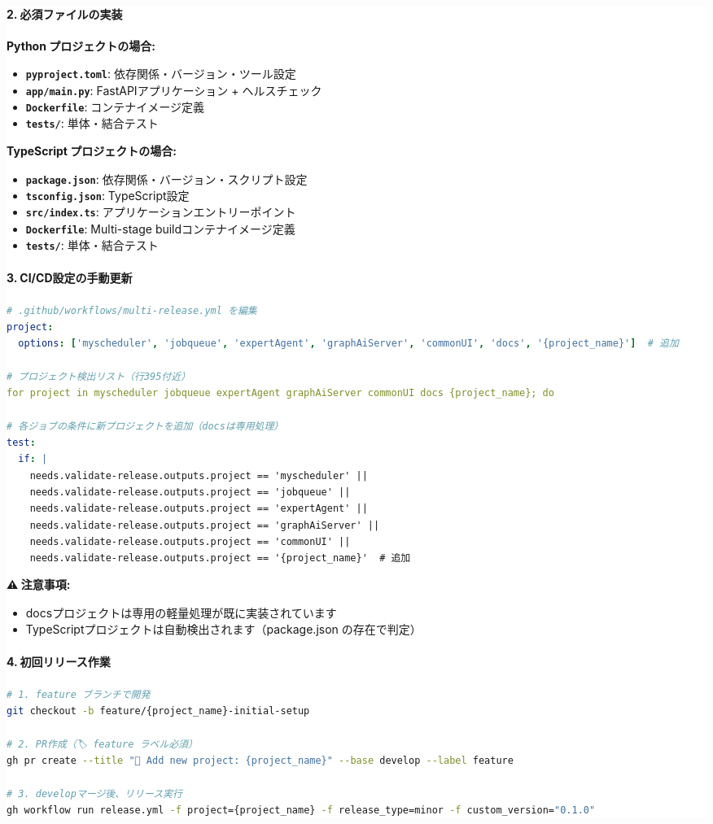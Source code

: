 #### 2. **必須ファイルの実装**

**Python プロジェクトの場合:**
- **`pyproject.toml`**: 依存関係・バージョン・ツール設定
- **`app/main.py`**: FastAPIアプリケーション + ヘルスチェック
- **`Dockerfile`**: コンテナイメージ定義
- **`tests/`**: 単体・結合テスト

**TypeScript プロジェクトの場合:**
- **`package.json`**: 依存関係・バージョン・スクリプト設定
- **`tsconfig.json`**: TypeScript設定
- **`src/index.ts`**: アプリケーションエントリーポイント
- **`Dockerfile`**: Multi-stage buildコンテナイメージ定義
- **`tests/`**: 単体・結合テスト

#### 3. **CI/CD設定の手動更新**
```yaml
# .github/workflows/multi-release.yml を編集
project:
  options: ['myscheduler', 'jobqueue', 'expertAgent', 'graphAiServer', 'commonUI', 'docs', '{project_name}']  # 追加

# プロジェクト検出リスト（行395付近）
for project in myscheduler jobqueue expertAgent graphAiServer commonUI docs {project_name}; do

# 各ジョブの条件に新プロジェクトを追加（docsは専用処理）
test:
  if: |
    needs.validate-release.outputs.project == 'myscheduler' ||
    needs.validate-release.outputs.project == 'jobqueue' ||
    needs.validate-release.outputs.project == 'expertAgent' ||
    needs.validate-release.outputs.project == 'graphAiServer' ||
    needs.validate-release.outputs.project == 'commonUI' ||
    needs.validate-release.outputs.project == '{project_name}'  # 追加
```

**⚠️ 注意事項:**
- docsプロジェクトは専用の軽量処理が既に実装されています
- TypeScriptプロジェクトは自動検出されます（package.json の存在で判定）

#### 4. **初回リリース作業**
```bash
# 1. feature ブランチで開発
git checkout -b feature/{project_name}-initial-setup

# 2. PR作成（🏷️ feature ラベル必須）
gh pr create --title "🎉 Add new project: {project_name}" --base develop --label feature

# 3. developマージ後、リリース実行
gh workflow run release.yml -f project={project_name} -f release_type=minor -f custom_version="0.1.0"
```
